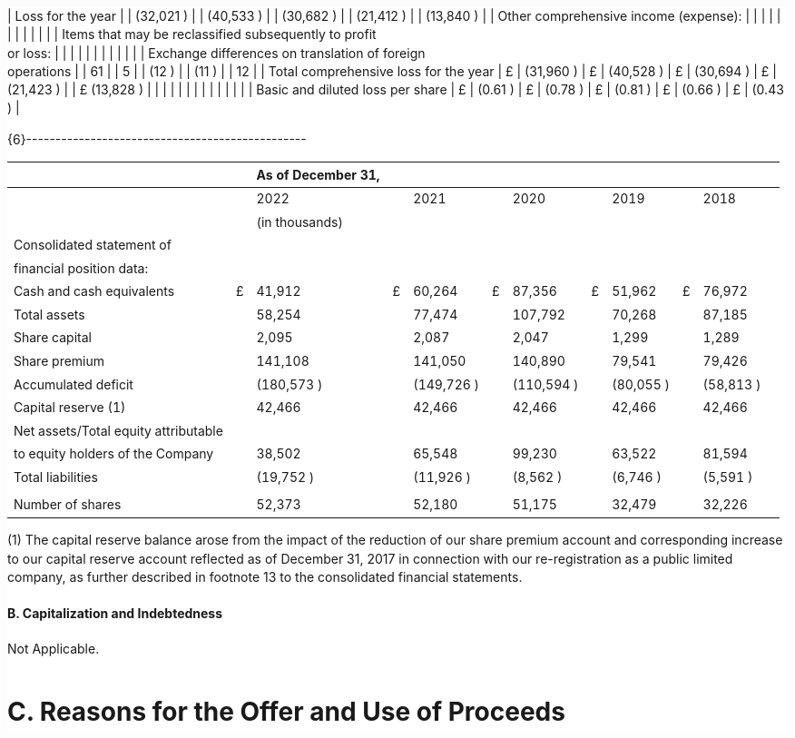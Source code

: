 | Loss for the year                                                    |                         | (32,021 )                             |   | (40,533 ) |   | (30,682 ) |   | (21,412 ) |   | (13,840 )   |
| Other comprehensive income (expense):                                |                         |                                       |   |           |   |           |   |           |   |             |
| Items that may be reclassified subsequently to profit<br>or loss:    |                         |                                       |   |           |   |           |   |           |   |             |
| Exchange differences on translation of foreign<br>operations         |                         | 61                                    |   | 5         |   | (12 )     |   | (11 )     |   | 12          |
| Total comprehensive loss for the year                                | £                       | (31,960 )                             | £ | (40,528 ) | £ | (30,694 ) | £ | (21,423 ) |   | £ (13,828 ) |
|                                                                      |                         |                                       |   |           |   |           |   |           |   |             |
| Basic and diluted loss per share                                     | £                       | (0.61 )                               | £ | (0.78 )   | £ | (0.81 )   | £ | (0.66 )   | £ | (0.43 )     |

{6}------------------------------------------------

|                                      |   | As of December 31, |   |            |   |            |   |           |   |           |  |
|--------------------------------------|---|--------------------|---|------------|---|------------|---|-----------|---|-----------|--|
|                                      |   | 2022               |   | 2021       |   | 2020       |   | 2019      |   | 2018      |  |
|                                      |   | (in thousands)     |   |            |   |            |   |           |   |           |  |
| Consolidated statement of            |   |                    |   |            |   |            |   |           |   |           |  |
| financial position data:             |   |                    |   |            |   |            |   |           |   |           |  |
| Cash and cash equivalents            | £ | 41,912             | £ | 60,264     | £ | 87,356     | £ | 51,962    | £ | 76,972    |  |
| Total assets                         |   | 58,254             |   | 77,474     |   | 107,792    |   | 70,268    |   | 87,185    |  |
| Share capital                        |   | 2,095              |   | 2,087      |   | 2,047      |   | 1,299     |   | 1,289     |  |
| Share premium                        |   | 141,108            |   | 141,050    |   | 140,890    |   | 79,541    |   | 79,426    |  |
| Accumulated deficit                  |   | (180,573 )         |   | (149,726 ) |   | (110,594 ) |   | (80,055 ) |   | (58,813 ) |  |
| Capital reserve (1)                  |   | 42,466             |   | 42,466     |   | 42,466     |   | 42,466    |   | 42,466    |  |
| Net assets/Total equity attributable |   |                    |   |            |   |            |   |           |   |           |  |
| to equity holders of the Company     |   | 38,502             |   | 65,548     |   | 99,230     |   | 63,522    |   | 81,594    |  |
| Total liabilities                    |   | (19,752 )          |   | (11,926 )  |   | (8,562 )   |   | (6,746 )  |   | (5,591 )  |  |
|                                      |   |                    |   |            |   |            |   |           |   |           |  |
| Number of shares                     |   | 52,373             |   | 52,180     |   | 51,175     |   | 32,479    |   | 32,226    |  |

(1) The capital reserve balance arose from the impact of the reduction of our share premium account and corresponding increase to our capital reserve account reflected as of December 31, 2017 in connection with our re-registration as a public limited company, as further described in footnote 13 to the consolidated financial statements.

#### **B. Capitalization and Indebtedness**

Not Applicable.

# **C. Reasons for the Offer and Use of Proceeds**
